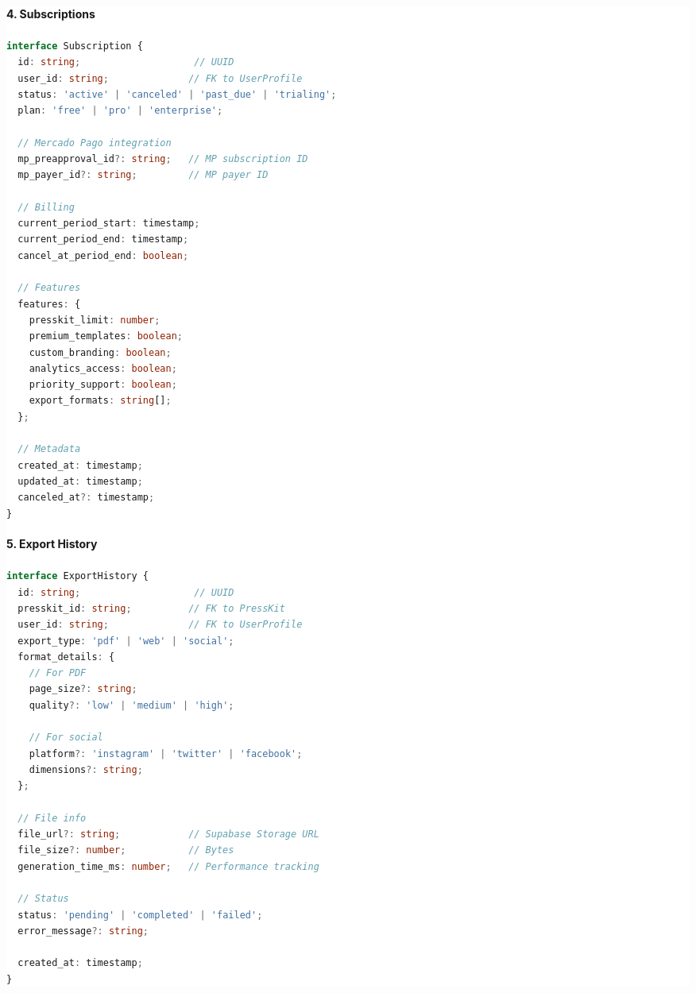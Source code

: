 #### 4. Subscriptions
```typescript
interface Subscription {
  id: string;                    // UUID
  user_id: string;              // FK to UserProfile
  status: 'active' | 'canceled' | 'past_due' | 'trialing';
  plan: 'free' | 'pro' | 'enterprise';
  
  // Mercado Pago integration
  mp_preapproval_id?: string;   // MP subscription ID
  mp_payer_id?: string;         // MP payer ID
  
  // Billing
  current_period_start: timestamp;
  current_period_end: timestamp;
  cancel_at_period_end: boolean;
  
  // Features
  features: {
    presskit_limit: number;
    premium_templates: boolean;
    custom_branding: boolean;
    analytics_access: boolean;
    priority_support: boolean;
    export_formats: string[];
  };
  
  // Metadata
  created_at: timestamp;
  updated_at: timestamp;
  canceled_at?: timestamp;
}
```

#### 5. Export History
```typescript
interface ExportHistory {
  id: string;                    // UUID
  presskit_id: string;          // FK to PressKit
  user_id: string;              // FK to UserProfile
  export_type: 'pdf' | 'web' | 'social';
  format_details: {
    // For PDF
    page_size?: string;
    quality?: 'low' | 'medium' | 'high';
    
    // For social
    platform?: 'instagram' | 'twitter' | 'facebook';
    dimensions?: string;
  };
  
  // File info
  file_url?: string;            // Supabase Storage URL
  file_size?: number;           // Bytes
  generation_time_ms: number;   // Performance tracking
  
  // Status
  status: 'pending' | 'completed' | 'failed';
  error_message?: string;
  
  created_at: timestamp;
}
```
